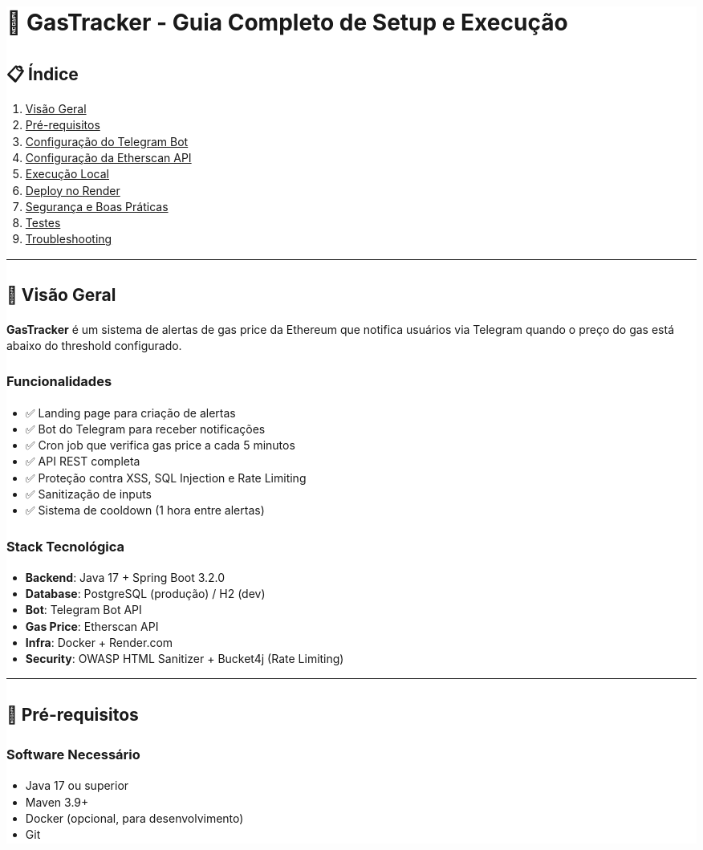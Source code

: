 # 🚀 GasTracker - Guia Completo de Setup e Execução

## 📋 Índice

1. [Visão Geral](#visão-geral)
2. [Pré-requisitos](#pré-requisitos)
3. [Configuração do Telegram Bot](#configuração-do-telegram-bot)
4. [Configuração da Etherscan API](#configuração-da-etherscan-api)
5. [Execução Local](#execução-local)
6. [Deploy no Render](#deploy-no-render)
7. [Segurança e Boas Práticas](#segurança-e-boas-práticas)
8. [Testes](#testes)
9. [Troubleshooting](#troubleshooting)

---

## 🎯 Visão Geral

**GasTracker** é um sistema de alertas de gas price da Ethereum que notifica usuários via Telegram quando o preço do gas está abaixo do threshold configurado.

### Funcionalidades

- ✅ Landing page para criação de alertas
- ✅ Bot do Telegram para receber notificações
- ✅ Cron job que verifica gas price a cada 5 minutos
- ✅ API REST completa
- ✅ Proteção contra XSS, SQL Injection e Rate Limiting
- ✅ Sanitização de inputs
- ✅ Sistema de cooldown (1 hora entre alertas)

### Stack Tecnológica

- **Backend**: Java 17 + Spring Boot 3.2.0
- **Database**: PostgreSQL (produção) / H2 (dev)
- **Bot**: Telegram Bot API
- **Gas Price**: Etherscan API
- **Infra**: Docker + Render.com
- **Security**: OWASP HTML Sanitizer + Bucket4j (Rate Limiting)

---

## 🔧 Pré-requisitos

### Software Necessário

- Java 17 ou superior
- Maven 3.9+
- Docker (opcional, para desenvolvimento)
- Git
